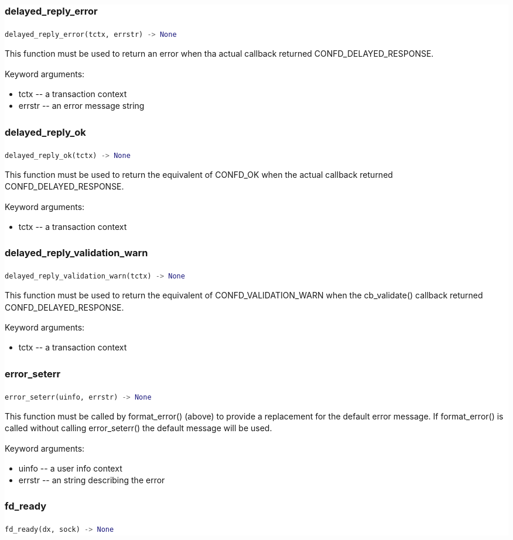 ### delayed\_reply\_error

```python
delayed_reply_error(tctx, errstr) -> None
```

This function must be used to return an error when tha actual callback returned CONFD\_DELAYED\_RESPONSE.

Keyword arguments:

* tctx -- a transaction context
* errstr -- an error message string

### delayed\_reply\_ok

```python
delayed_reply_ok(tctx) -> None
```

This function must be used to return the equivalent of CONFD\_OK when the actual callback returned CONFD\_DELAYED\_RESPONSE.

Keyword arguments:

* tctx -- a transaction context

### delayed\_reply\_validation\_warn

```python
delayed_reply_validation_warn(tctx) -> None
```

This function must be used to return the equivalent of CONFD\_VALIDATION\_WARN when the cb\_validate() callback returned CONFD\_DELAYED\_RESPONSE.

Keyword arguments:

* tctx -- a transaction context

### error\_seterr

```python
error_seterr(uinfo, errstr) -> None
```

This function must be called by format\_error() (above) to provide a replacement for the default error message. If format\_error() is called without calling error\_seterr() the default message will be used.

Keyword arguments:

* uinfo -- a user info context
* errstr -- an string describing the error

### fd\_ready

```python
fd_ready(dx, sock) -> None
```
